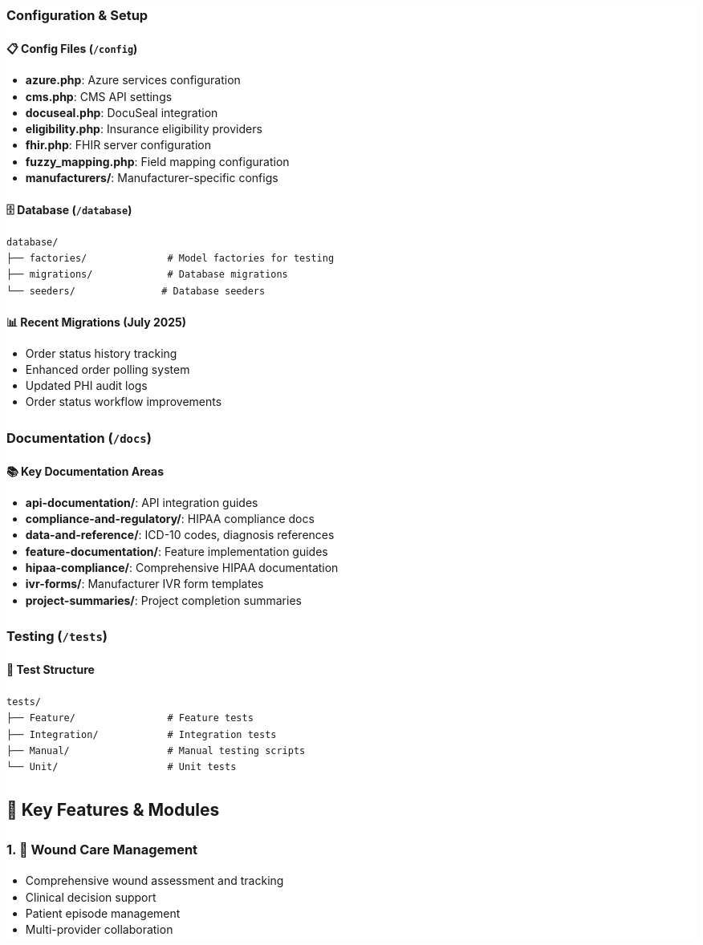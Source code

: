 ### Configuration & Setup

#### 📋 Config Files (`/config`)
- **azure.php**: Azure services configuration
- **cms.php**: CMS API settings
- **docuseal.php**: DocuSeal integration
- **eligibility.php**: Insurance eligibility providers
- **fhir.php**: FHIR server configuration
- **fuzzy_mapping.php**: Field mapping configuration
- **manufacturers/**: Manufacturer-specific configs

#### 🗄️ Database (`/database`)
```
database/
├── factories/              # Model factories for testing
├── migrations/             # Database migrations
└── seeders/               # Database seeders
```

#### 📊 Recent Migrations (July 2025)
- Order status history tracking
- Enhanced order polling system
- Updated PHI audit logs
- Order status workflow improvements

### Documentation (`/docs`)

#### 📚 Key Documentation Areas
- **api-documentation/**: API integration guides
- **compliance-and-regulatory/**: HIPAA compliance docs
- **data-and-reference/**: ICD-10 codes, diagnosis references
- **feature-documentation/**: Feature implementation guides
- **hipaa-compliance/**: Comprehensive HIPAA documentation
- **ivr-forms/**: Manufacturer IVR form templates
- **project-summaries/**: Project completion summaries

### Testing (`/tests`)

#### 🧪 Test Structure
```
tests/
├── Feature/                # Feature tests
├── Integration/            # Integration tests
├── Manual/                 # Manual testing scripts
└── Unit/                   # Unit tests
```

## 🔑 Key Features & Modules

### 1. 🏥 Wound Care Management
- Comprehensive wound assessment and tracking
- Clinical decision support
- Patient episode management
- Multi-provider collaboration

